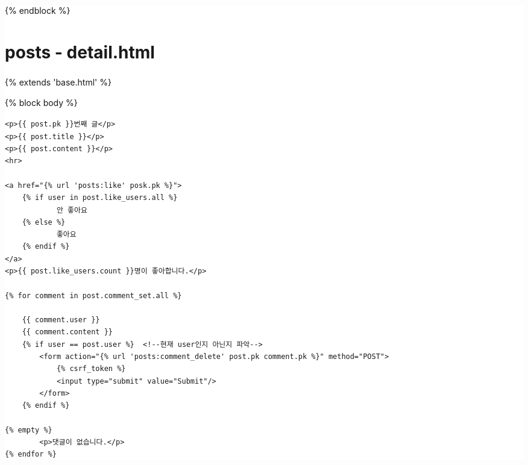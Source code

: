 {% endblock %}




































# posts - detail.html
{% extends 'base.html' %}

{% block body %}

    <p>{{ post.pk }}번째 글</p>
    <p>{{ post.title }}</p>
    <p>{{ post.content }}</p>
    <hr>
    
    <a href="{% url 'posts:like' posk.pk %}">
        {% if user in post.like_users.all %}
                안 좋아요
        {% else %}
                좋아요
        {% endif %}
    </a>
    <p>{{ post.like_users.count }}명이 좋아합니다.</p>

    {% for comment in post.comment_set.all %}
        
        {{ comment.user }}
        {{ comment.content }}
        {% if user == post.user %}  <!--현재 user인지 아닌지 파악-->
            <form action="{% url 'posts:comment_delete' post.pk comment.pk %}" method="POST">
                {% csrf_token %}
                <input type="submit" value="Submit"/>
            </form>
        {% endif %}

    {% empty %}
            <p>댓글이 없습니다.</p>
    {% endfor %}
    